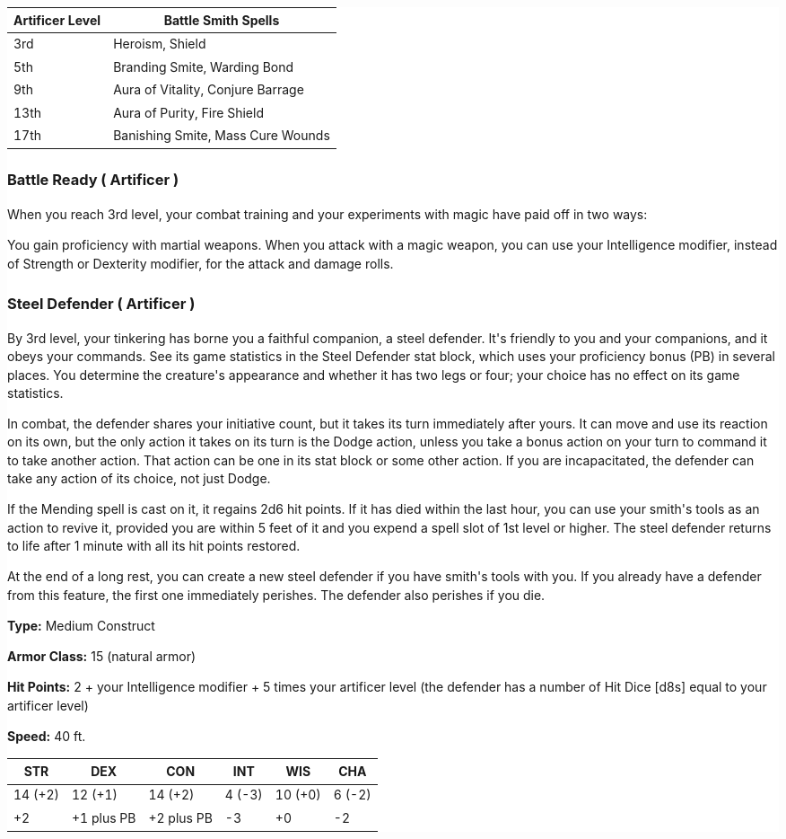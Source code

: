 | Artificer Level | Battle Smith Spells               |
| --------------- | --------------------------------- |
| 3rd             | Heroism, Shield                   |
| 5th	            | Branding Smite, Warding Bond      |
| 9th	            | Aura of Vitality, Conjure Barrage |
| 13th            | Aura of Purity, Fire Shield       |
| 17th            | Banishing Smite, Mass Cure Wounds |

### Battle Ready ( Artificer )

When you reach 3rd level, your combat training and your experiments with magic have paid off in two ways:

You gain proficiency with martial weapons. When you attack with a magic weapon, you can use your Intelligence modifier, instead of Strength or Dexterity modifier, for the attack and damage rolls.

### Steel Defender ( Artificer )

By 3rd level, your tinkering has borne you a faithful companion, a steel defender. It's friendly to you and your companions, and it obeys your commands. See its game statistics in the Steel Defender stat block, which uses your proficiency bonus (PB) in several places. You determine the creature's appearance and whether it has two legs or four; your choice has no effect on its game statistics.

In combat, the defender shares your initiative count, but it takes its turn immediately after yours. It can move and use its reaction on its own, but the only action it takes on its turn is the Dodge action, unless you take a bonus action on your turn to command it to take another action. That action can be one in its stat block or some other action. If you are incapacitated, the defender can take any action of its choice, not just Dodge.

If the Mending spell is cast on it, it regains 2d6 hit points. If it has died within the last hour, you can use your smith's tools as an action to revive it, provided you are within 5 feet of it and you expend a spell slot of 1st level or higher. The steel defender returns to life after 1 minute with all its hit points restored.

At the end of a long rest, you can create a new steel defender if you have smith's tools with you. If you already have a defender from this feature, the first one immediately perishes. The defender also perishes if you die.

**Type:** Medium Construct

**Armor Class:** 15 (natural armor)

**Hit Points:** 2 + your Intelligence modifier + 5 times your artificer level (the defender has a number of Hit Dice [d8s] equal to your artificer level)

**Speed:** 40 ft.

| STR     | DEX        | CON        | INT    | WIS     | CHA    |
| ------- | ---------- | ---------- | ------ | ------- | ------ |
| 14 (+2) | 12 (+1)    | 14 (+2)    | 4 (-3) | 10 (+0) | 6 (-2) |
| +2      | +1 plus PB | +2 plus PB | -3     | +0      | -2     |
